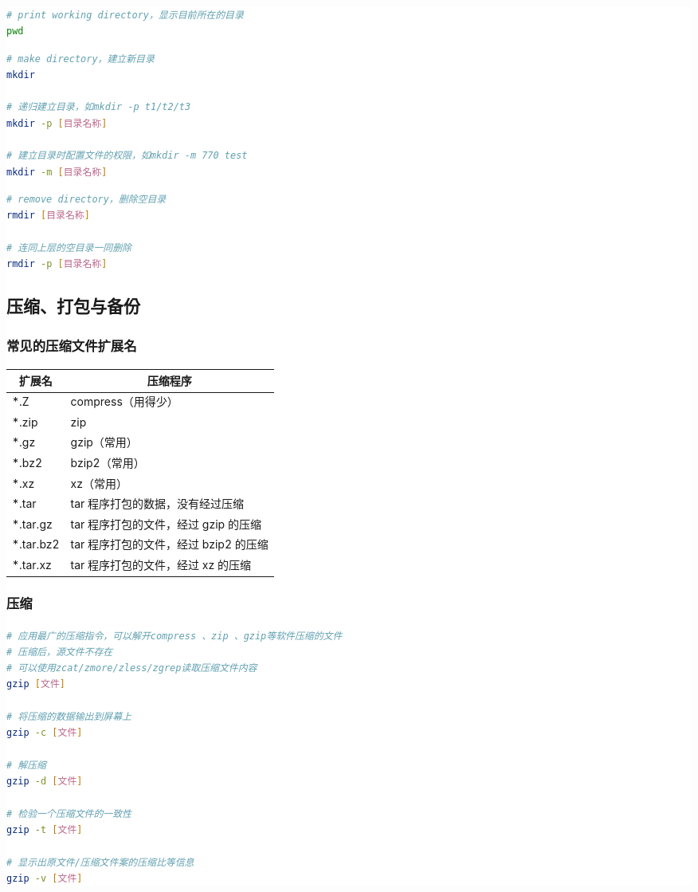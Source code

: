 ```bash
# print working directory，显示目前所在的目录
pwd
```

```bash
# make directory，建立新目录
mkdir

# 递归建立目录，如mkdir -p t1/t2/t3
mkdir -p [目录名称]

# 建立目录时配置文件的权限，如mkdir -m 770 test
mkdir -m [目录名称]
```

```bash
# remove directory，删除空目录
rmdir [目录名称]

# 连同上层的空目录一同删除
rmdir -p [目录名称]
```

## 压缩、打包与备份

### 常见的压缩文件扩展名

| 扩展名    | 压缩程序                              |
| --------- | ------------------------------------- |
| *.Z       | compress（用得少）                    |
| *.zip     | zip                                   |
| *.gz      | gzip（常用）                          |
| *.bz2     | bzip2（常用）                         |
| *.xz      | xz（常用）                            |
| *.tar     | tar 程序打包的数据，没有经过压缩      |
| *.tar.gz  | tar 程序打包的文件，经过 gzip 的压缩  |
| *.tar.bz2 | tar 程序打包的文件，经过 bzip2 的压缩 |
| *.tar.xz  | tar 程序打包的文件，经过 xz 的压缩    |

### 压缩

```bash
# 应用最广的压缩指令，可以解开compress 、zip 、gzip等软件压缩的文件
# 压缩后，源文件不存在
# 可以使用zcat/zmore/zless/zgrep读取压缩文件内容
gzip [文件]

# 将压缩的数据输出到屏幕上
gzip -c [文件]

# 解压缩
gzip -d [文件]

# 检验一个压缩文件的一致性
gzip -t [文件]

# 显示出原文件/压缩文件案的压缩比等信息
gzip -v [文件]
```